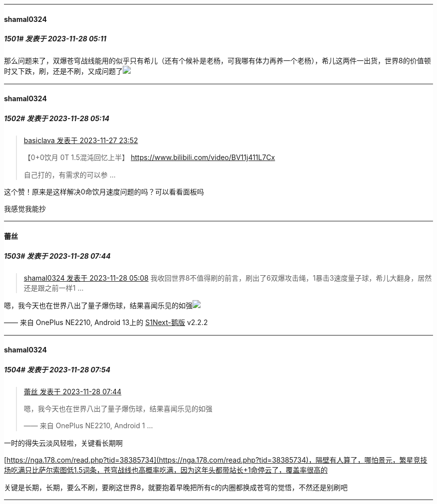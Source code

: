 
*****

####  shamal0324  
##### 1501#       发表于 2023-11-28 05:11

那么问题来了，双爆苍穹战线能用的似乎只有希儿（还有个候补是老杨，可我哪有体力再养一个老杨），希儿这两件一出货，世界8的价值顿时又下跌，刷，还是不刷，又成问题了<img src="https://static.saraba1st.com/image/smiley/face2017/068.png" referrerpolicy="no-referrer">

*****

####  shamal0324  
##### 1502#       发表于 2023-11-28 05:14

<blockquote><a href="httphttps://bbs.saraba1st.com/2b/forum.php?mod=redirect&amp;goto=findpost&amp;pid=63156414&amp;ptid=2161228" target="_blank">basiclava 发表于 2023-11-27 23:52</a>

【0+0饮月 0T 1.5混沌回忆上半】 https://www.bilibili.com/video/BV11j411L7Cx

自己打的，有需求的可以参 ...</blockquote>
这个赞！原来是这样解决0命饮月速度问题的吗？可以看看面板吗

我感觉我能抄


*****

####  蕾丝  
##### 1503#       发表于 2023-11-28 07:44

<blockquote><a href="httphttps://bbs.saraba1st.com/2b/forum.php?mod=redirect&amp;goto=findpost&amp;pid=63157160&amp;ptid=2161228" target="_blank">shamal0324 发表于 2023-11-28 05:08</a>
我收回世界8不值得刷的前言，刷出了6双爆攻击绳，1暴击3速度量子球，希儿大翻身，居然还是跟之前一样1 ...</blockquote>
嗯，我今天也在世界八出了量子爆伤球，结果喜闻乐见的如强<img src="https://static.saraba1st.com/image/smiley/face2017/002.png" referrerpolicy="no-referrer">

—— 来自 OnePlus NE2210, Android 13上的 [S1Next-鹅版](https://github.com/ykrank/S1-Next/releases) v2.2.2


*****

####  shamal0324  
##### 1504#       发表于 2023-11-28 07:54

<blockquote><a href="httphttps://bbs.saraba1st.com/2b/forum.php?mod=redirect&amp;goto=findpost&amp;pid=63157348&amp;ptid=2161228" target="_blank">蕾丝 发表于 2023-11-28 07:44</a>

嗯，我今天也在世界八出了量子爆伤球，结果喜闻乐见的如强

—— 来自 OnePlus NE2210, Android 1 ...</blockquote>
一时的得失云淡风轻啦，关键看长期啊

[https://nga.178.com/read.php?tid=38385734](https://nga.178.com/read.php?tid=38385734)，隔壁有人算了，哪怕景元，繁星竞技场吃满只比萨尔索图低1.5词条，苍穹战线也高概率吃满，因为这年头都带站长+1命停云了，覆盖率很高的

关键是长期，长期，要么不刷，要刷这世界8，就要抱着早晚把所有c的内圈都换成苍穹的觉悟，不然还是别刷吧


*****
